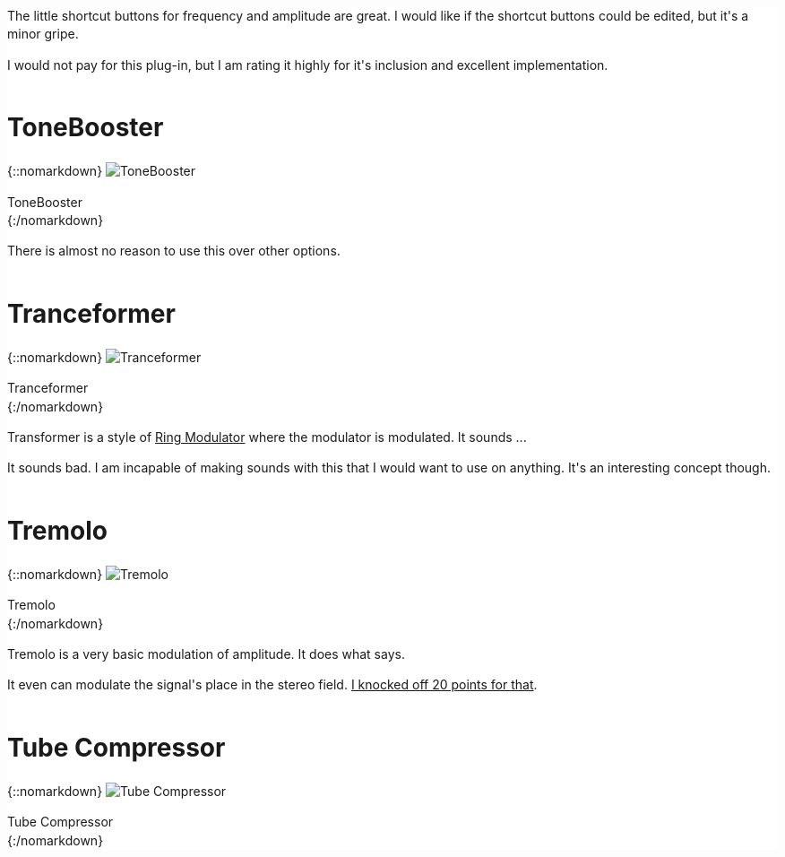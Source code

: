 The little shortcut buttons for frequency and amplitude are great. I would like if the shortcut buttons could be edited, but it's a minor gripe.

I would not pay for this plug-in, but I am rating it highly for it's inclusion and excellent implementation.

# ToneBooster 

 {::nomarkdown}
  <img src="/assets/Cubase/Effects/ToneBooster.png" alt="ToneBooster">
  <div class="image-caption">ToneBooster</div>
{:/nomarkdown} 

<admrb rating="03"> </admrb>

There is almost no reason to use this over other options.


# Tranceformer 

 {::nomarkdown}
  <img src="/assets/Cubase/Effects/Tranceformer.png" alt="Tranceformer">
  <div class="image-caption">Tranceformer</div>
{:/nomarkdown} 

<admrb rating="10"> </admrb>

Transformer is a style of [Ring Modulator](#ringmodulator) where the modulator is modulated. It sounds ...

It sounds bad. I am incapable of making sounds with this that I would want to use on anything. It's an interesting concept though.


# Tremolo 

 {::nomarkdown}
  <img src="/assets/Cubase/Effects/Tremolo.png" alt="Tremolo">
  <div class="image-caption">Tremolo</div>
{:/nomarkdown} 

<admrb rating="30"> </admrb>

Tremolo is a very basic modulation of amplitude. It does what says. 

It even can modulate the signal's place in the stereo field. [I knocked off 20 points for that](#stereo-effects-in-cubase).

# Tube Compressor 

 {::nomarkdown}
  <img src="/assets/Cubase/Effects/TubeCompressor.png" alt="Tube Compressor">
  <div class="image-caption">Tube Compressor</div>
{:/nomarkdown} 
